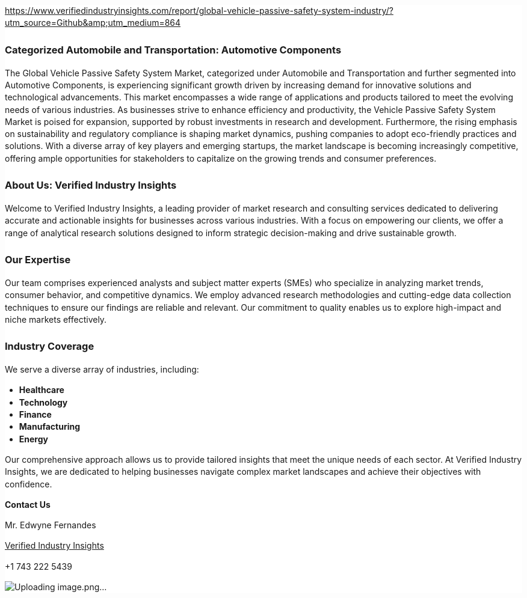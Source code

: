 </strong><a href="https://www.verifiedindustryinsights.com/report/global-vehicle-passive-safety-system-industry/?utm_source=Github&amp;utm_medium=864">https://www.verifiedindustryinsights.com/report/global-vehicle-passive-safety-system-industry/?utm_source=Github&amp;utm_medium=864</a>&nbsp;</p><h3>Categorized Automobile and Transportation: Automotive Components </h3><p>The Global Vehicle Passive Safety System Market, categorized under Automobile and Transportation and further segmented into Automotive Components, is experiencing significant growth driven by increasing demand for innovative solutions and technological advancements. This market encompasses a wide range of applications and products tailored to meet the evolving needs of various industries. As businesses strive to enhance efficiency and productivity, the Vehicle Passive Safety System Market is poised for expansion, supported by robust investments in research and development. Furthermore, the rising emphasis on sustainability and regulatory compliance is shaping market dynamics, pushing companies to adopt eco-friendly practices and solutions. With a diverse array of key players and emerging startups, the market landscape is becoming increasingly competitive, offering ample opportunities for stakeholders to capitalize on the growing trends and consumer preferences.</p><h3>About Us: Verified Industry Insights</h3><p>Welcome to Verified Industry Insights, a leading provider of market research and consulting services dedicated to delivering accurate and actionable insights for businesses across various industries. With a focus on empowering our clients, we offer a range of analytical research solutions designed to inform strategic decision-making and drive sustainable growth.</p><h3>Our Expertise</h3><p>Our team comprises experienced analysts and subject matter experts (SMEs) who specialize in analyzing market trends, consumer behavior, and competitive dynamics. We employ advanced research methodologies and cutting-edge data collection techniques to ensure our findings are reliable and relevant. Our commitment to quality enables us to explore high-impact and niche markets effectively.</p><h3>Industry Coverage</h3><p>We serve a diverse array of industries, including:</p><ul><li><strong>Healthcare</strong></li><li><strong>Technology</strong></li><li><strong>Finance</strong></li><li><strong>Manufacturing</strong></li><li><strong>Energy</strong></li></ul><p>Our comprehensive approach allows us to provide tailored insights that meet the unique needs of each sector. At Verified Industry Insights, we are dedicated to helping businesses navigate complex market landscapes and achieve their objectives with confidence.</p><p><strong>Contact Us</strong></p><p>Mr. Edwyne Fernandes</p><p><a href="https://www.verifiedindustryinsights.com/">Verified Industry Insights</a></p><p>+1 743 222 5439</p>
![Uploading image.png…]()
